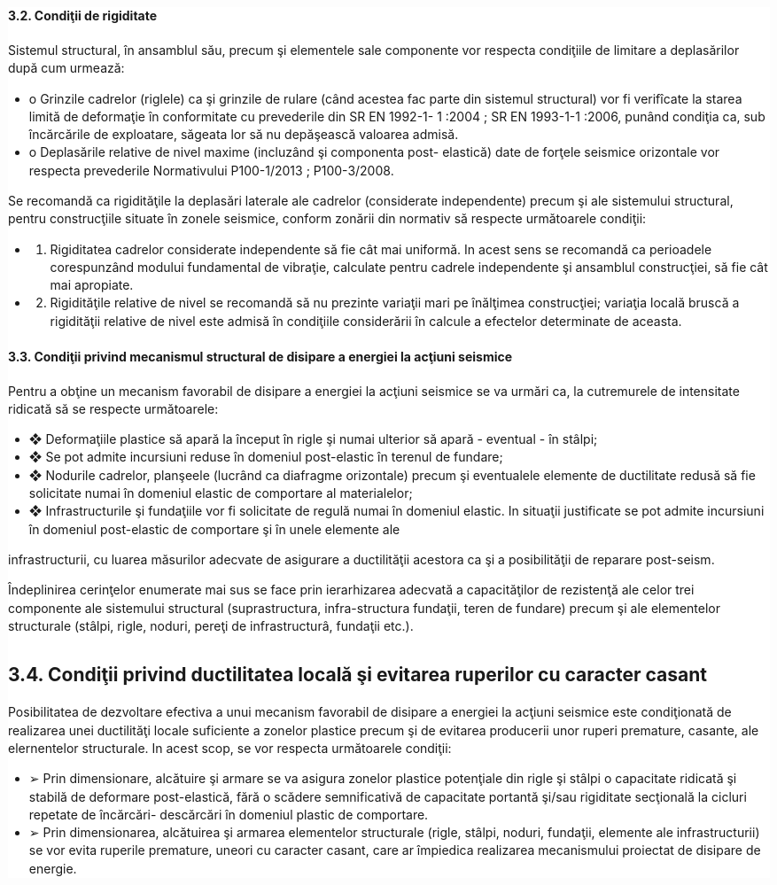 #### **3.2. Condiţii de rigiditate**

Sistemul structural, în ansamblul său, precum şi elementele sale componente vor respecta condiţiile de limitare a deplasărilor după cum urmează:

- o Grinzile cadrelor (riglele) ca şi grinzile de rulare (când acestea fac parte din sistemul structural) vor fi verifîcate la starea limită de deformaţie în conformitate cu prevederile din SR EN 1992-1- 1 :2004 ; SR EN 1993-1-1 :2006, punând condiţia ca, sub încărcările de exploatare, săgeata lor să nu depăşească valoarea admisă.
- o Deplasările relative de nivel maxime (incluzând şi componenta post- elastică) date de forţele seismice orizontale vor respecta prevederile Normativului P100-1/2013 ; P100-3/2008.

Se recomandă ca rigidităţile la deplasări laterale ale cadrelor (considerate independente) precum şi ale sistemului structural, pentru construcţiile situate în zonele seismice, conform zonării din normativ să respecte următoarele condiţii:

- 1) Rigiditatea cadrelor considerate independente să fie cât mai uniformă. In acest sens se recomandă ca perioadele corespunzând modului fundamental de vibraţie, calculate pentru cadrele independente şi ansamblul construcţiei, să fie cât mai apropiate.
- 2) Rigidităţile relative de nivel se recomandă să nu prezinte variaţii mari pe înălţimea construcţiei; variaţia locală bruscă a rigidităţii relative de nivel este admisă în condiţiile considerării în calcule a efectelor determinate de aceasta.

#### **3.3. Condiţii privind mecanismul structural de disipare a energiei la acţiuni seismice**

Pentru a obţine un mecanism favorabil de disipare a energiei la acţiuni seismice se va urmări ca, la cutremurele de intensitate ridicată să se respecte următoarele:

- ❖ Deformaţiile plastice să apară la început în rigle şi numai ulterior să apară - eventual - în stâlpi;
- ❖ Se pot admite incursiuni reduse în domeniul post-elastic în terenul de fundare;
- ❖ Nodurile cadrelor, planşeele (lucrând ca diafragme orizontale) precum şi eventualele elemente de ductilitate redusă să fie solicitate numai în domeniul elastic de comportare al materialelor;
- ❖ Infrastructurile şi fundaţiile vor fi solicitate de regulă numai în domeniul elastic. In situaţii justificate se pot admite incursiuni în domeniul post-elastic de comportare şi în unele elemente ale

infrastructurii, cu luarea măsurilor adecvate de asigurare a ductilităţii acestora ca şi a posibilităţii de reparare post-seism.

Îndeplinirea cerinţelor enumerate mai sus se face prin ierarhizarea adecvată a capacităţilor de rezistenţă ale celor trei componente ale sistemului structural (suprastructura, infra-structura fundaţii, teren de fundare) precum şi ale elementelor structurale (stâlpi, rigle, noduri, pereţi de infrastructurâ, fundaţii etc.).

## **3.4. Condiţii privind ductilitatea locală şi evitarea ruperilor cu caracter casant**

Posibilitatea de dezvoltare efectiva a unui mecanism favorabil de disipare a energiei la acţiuni seismice este condiţionată de realizarea unei ductilităţi locale suficiente a zonelor plastice precum şi de evitarea producerii unor ruperi premature, casante, ale elernentelor structurale. In acest scop, se vor respecta următoarele condiţii:

- ➢ Prin dimensionare, alcătuire şi armare se va asigura zonelor plastice potenţiale din rigle şi stâlpi o capacitate ridicată şi stabilă de deformare post-elastică, fără o scădere semnificativă de capacitate portantă şi/sau rigiditate secţională la cicluri repetate de încărcări- descărcări în domeniul plastic de comportare.
- ➢ Prin dimensionarea, alcătuirea şi armarea elementelor structurale (rigle, stâlpi, noduri, fundaţii, elemente ale infrastructurii) se vor evita ruperile premature, uneori cu caracter casant, care ar împiedica realizarea mecanismului proiectat de disipare de energie.
